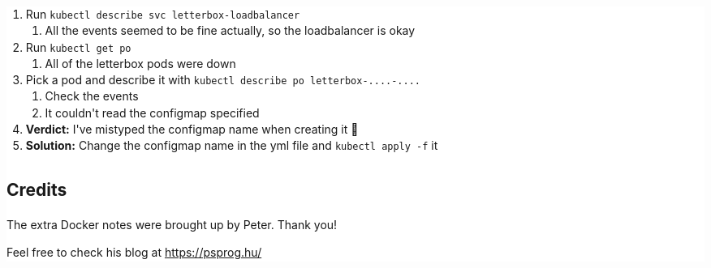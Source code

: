 1. Run `kubectl describe svc letterbox-loadbalancer`
   1. All the events seemed to be fine actually, so the loadbalancer is okay
2. Run `kubectl get po`
   1. All of the letterbox pods were down
3. Pick a pod and describe it with `kubectl describe po letterbox-....-....`
   1. Check the events
   2. It couldn't read the configmap specified
4. **Verdict:** I've mistyped the configmap name when creating it 🤦
5. **Solution:** Change the configmap name in the yml file and `kubectl apply -f` it

## Credits

The extra Docker notes were brought up by Peter. Thank you!

Feel free to check his blog at <https://psprog.hu/>

